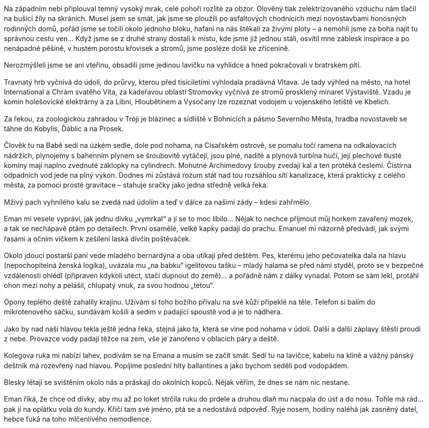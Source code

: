 Na západním nebi připlouval temný vysoký mrak, celé pohoří rozlité za obzor. Olověný tlak zelektrizovaného vzduchu nám tlačil na bušící žíly na skráních. Musel jsem se smát, jak jsme se ploužili po asfaltových chodnících mezi novostavbami honosných rodinných domů, pořád jsme se točili okolo jednoho bloku, hafani na nás štěkali za živými ploty – a nemohli jsme za boha najít tu správnou cestu ven… Když jsme se z druhé strany dostali k místu, kde jsme již jednou stáli, osvítil mne záblesk inspirace a po nenápadné pěšině, v hustém porostu křovisek a stromů, jsme posléze došli ke zřícenině.

Nerozmýšleli jsme se ani vteřinu, obsadili jsme jedinou lavičku na vyhlídce a hned pokračovali v bratrském pití.

Travnatý hrb vyčnívá do údolí, do průrvy, kterou před tisíciletími vyhlodala pradávná Vltava. Je tady výhled na město, na hotel Inter­national a Chrám svatého Víta, za kadeřavou oblastí Stromovky vyčnívá ze stromů prosklený minaret Výstaviště. Vzadu je komín holešovické elektrárny a za Libní, Hloubětínem a Vysočany lze rozeznat vodojem u vojenského letiště ve Kbelích.

Za řekou, za zoologickou zahradou v Tróji je blázinec a sídliště v Bohnicích a pásmo Severního Města, hradba novostaveb se táhne do Kobylis, Ďáblic a na Prosek.

Člověk tu na Babě sedí na úzkém sedle, dole pod nohama, na Císařském ostrově, se pomalu točí ramena na odkalovacích nádržích, plynojemy s bahenním plynem se šroubovitě vytáčejí, jsou plné, nadité a plynová turbína hučí, její plechové tlusté komíny mají naplno zvednuté záklopky na cylindrech. Mohutné Archimedovy šrouby zvedají kal a ten protéká česlemi. Čistírna odpadních vod jede na plný výkon. Dodnes mi zůstává rozum stát nad tou rozsáhlou sítí kanalizace, která prakticky z celého města, za pomoci prosté gravitace – stahuje sračky jako jedna středně velká řeka.

Mživý pach vyhnilého kalu se zvedá nad údolím a teď v dálce za našimi zády – kdesi zahřmělo.

  

Eman mi vesele vypráví, jak jednu dívku „vymrkal“ a jí se to moc líbilo… Nějak to nechce přijmout můj horkem zavařený mozek, a tak se nechápavě ptám po detailech. První osamělé, velké kapky padají do prachu. Emanuel mi názorně předvádí, jak svými řasami a očním víčkem k zešílení laská dívčin poštěváček.

Okolo jdoucí postarší paní vede mladého bernardýna a oba utíkají před deštěm. Pes, kterému jeho pečovatelka dala na hlavu (nepochopitelná ženská logika), uvázala mu „na babku“ igelitovou tašku – mladý halama se před námi styděl, proto se v bezpečné vzdálenosti ohlédl (připraven kdykoli utéct, stačí dupnout do země)… a pořádně nám z dálky vynadal. Potom se sám lekl, protáhl ohon mezi nohy a pelášil, chlupatý vnuk, za svou hodnou „tetou“.

Opony teplého deště zahalily krajinu. Užívám si toho božího přívalu na své kůži připeklé na těle. Telefon si balím do mikrotenového sáčku, sundávám košili a sedím v padající spoustě vod a je to nádhera.

Jako by nad naší hlavou tekla ještě jedna řeka, stejná jako ta, která se vine pod nohama v údolí. Další a další záplavy štěstí proudí z nebe. Provazce vody padají těžce na zem, vše je zanořeno v oblacích páry a deště.

Kolegova ruka mi nabízí lahev, podívám se na Emana a musím se začít smát. Sedí tu na lavičce, kabelu na klíně a vážný pánský deštník má rozevřený nad hlavou. Popíjíme poslední hlty ballantines a jako bychom seděli pod vodopádem.

Blesky létají se svištěním okolo nás a práskají do okolních kopců. Nějak věřím, že dnes se nám nic nestane.

  

Eman říká, že chce od dívky, aby mu až po loket strčila ruku do prde­le a druhou dlaň mu nacpala do úst a do nosu. Tohle má rád… pak jí na oplátku volá do kundy. Křičí tam své jméno, ptá se a nedostává odpověď. Ryje nosem, hodiny naléhá jak zasněný datel, hebce ťuká na toho mlčenlivého nemodlence.
